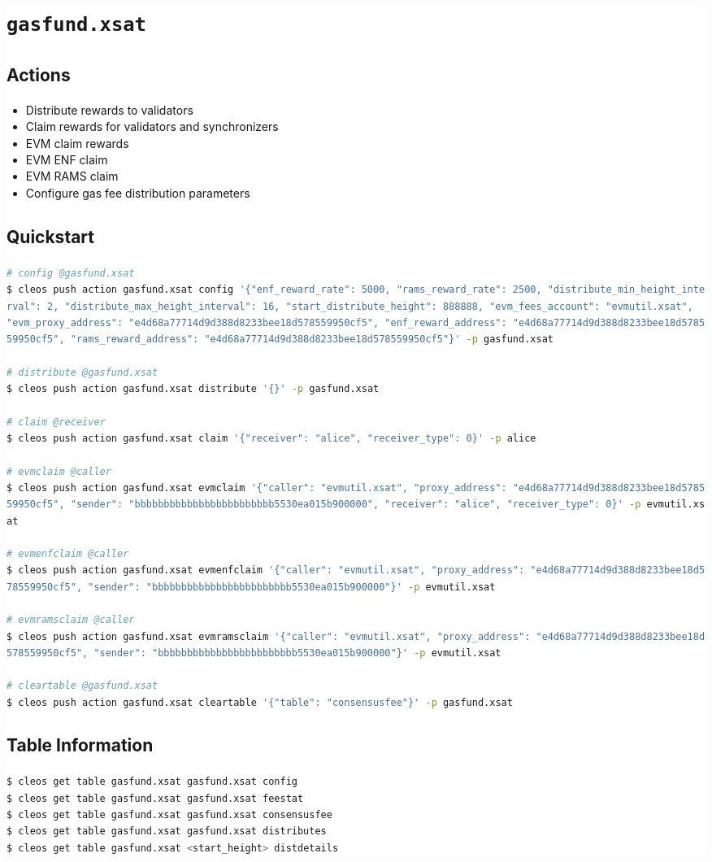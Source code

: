 # `gasfund.xsat`

## Actions

- Distribute rewards to validators
- Claim rewards for validators and synchronizers
- EVM claim rewards
- EVM ENF claim
- EVM RAMS claim
- Configure gas fee distribution parameters

## Quickstart 

```bash
# config @gasfund.xsat
$ cleos push action gasfund.xsat config '{"enf_reward_rate": 5000, "rams_reward_rate": 2500, "distribute_min_height_interval": 2, "distribute_max_height_interval": 16, "start_distribute_height": 888888, "evm_fees_account": "evmutil.xsat", "evm_proxy_address": "e4d68a77714d9d388d8233bee18d578559950cf5", "enf_reward_address": "e4d68a77714d9d388d8233bee18d578559950cf5", "rams_reward_address": "e4d68a77714d9d388d8233bee18d578559950cf5"}' -p gasfund.xsat

# distribute @gasfund.xsat
$ cleos push action gasfund.xsat distribute '{}' -p gasfund.xsat

# claim @receiver
$ cleos push action gasfund.xsat claim '{"receiver": "alice", "receiver_type": 0}' -p alice

# evmclaim @caller
$ cleos push action gasfund.xsat evmclaim '{"caller": "evmutil.xsat", "proxy_address": "e4d68a77714d9d388d8233bee18d578559950cf5", "sender": "bbbbbbbbbbbbbbbbbbbbbbbb5530ea015b900000", "receiver": "alice", "receiver_type": 0}' -p evmutil.xsat

# evmenfclaim @caller
$ cleos push action gasfund.xsat evmenfclaim '{"caller": "evmutil.xsat", "proxy_address": "e4d68a77714d9d388d8233bee18d578559950cf5", "sender": "bbbbbbbbbbbbbbbbbbbbbbbb5530ea015b900000"}' -p evmutil.xsat

# evmramsclaim @caller
$ cleos push action gasfund.xsat evmramsclaim '{"caller": "evmutil.xsat", "proxy_address": "e4d68a77714d9d388d8233bee18d578559950cf5", "sender": "bbbbbbbbbbbbbbbbbbbbbbbb5530ea015b900000"}' -p evmutil.xsat

# cleartable @gasfund.xsat
$ cleos push action gasfund.xsat cleartable '{"table": "consensusfee"}' -p gasfund.xsat
```

## Table Information

```bash
$ cleos get table gasfund.xsat gasfund.xsat config
$ cleos get table gasfund.xsat gasfund.xsat feestat
$ cleos get table gasfund.xsat gasfund.xsat consensusfee
$ cleos get table gasfund.xsat gasfund.xsat distributes
$ cleos get table gasfund.xsat <start_height> distdetails
```
